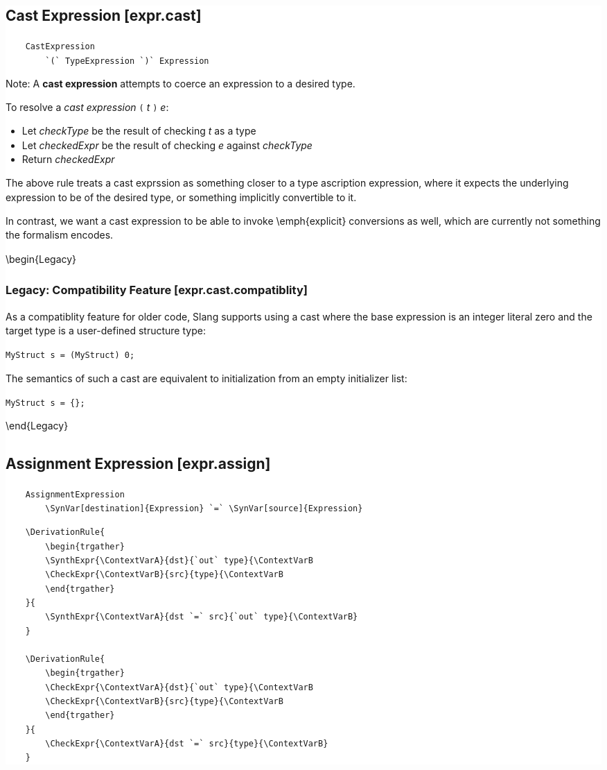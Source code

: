 ## Cast Expression  [expr.cast]

```.syntax
	CastExpression
		`(` TypeExpression `)` Expression
```

Note:
A  **cast expression** attempts to coerce an expression to a desired type.

To resolve a  *cast expression* `(` _t_ `)` _e_:

* Let _checkType_ be the result of checking _t_ as a type
* Let _checkedExpr_ be the result of checking _e_ against _checkType_
* Return _checkedExpr_

<div class=issue>
The above rule treats a cast exprssion as something closer to a type ascription expression, where it expects the underlying expression to be of the desired type, or something implicitly convertible to it.

In contrast, we want a cast expression to be able to invoke \emph{explicit} conversions as well, which are currently not something the formalism encodes.
</div>

\begin{Legacy}
### Legacy: Compatibility Feature  [expr.cast.compatiblity]

As a compatiblity feature for older code, Slang supports using a cast where the base expression is an integer literal zero and the target type is a user-defined structure type:

```
MyStruct s = (MyStruct) 0;    
```

The semantics of such a cast are equivalent to initialization from an empty initializer list:

```
MyStruct s = {};
```

\end{Legacy}

## Assignment Expression  [expr.assign]

```.syntax
	AssignmentExpression
        \SynVar[destination]{Expression} `=` \SynVar[source]{Expression}
```

```.checking
	\DerivationRule{
        \begin{trgather}
        \SynthExpr{\ContextVarA}{dst}{`out` type}{\ContextVarB
        \CheckExpr{\ContextVarB}{src}{type}{\ContextVarB
        \end{trgather}
	}{
		\SynthExpr{\ContextVarA}{dst `=` src}{`out` type}{\ContextVarB}
	}

	\DerivationRule{
        \begin{trgather}
        \CheckExpr{\ContextVarA}{dst}{`out` type}{\ContextVarB
        \CheckExpr{\ContextVarB}{src}{type}{\ContextVarB
        \end{trgather}
	}{
		\CheckExpr{\ContextVarA}{dst `=` src}{type}{\ContextVarB}
	}
```

